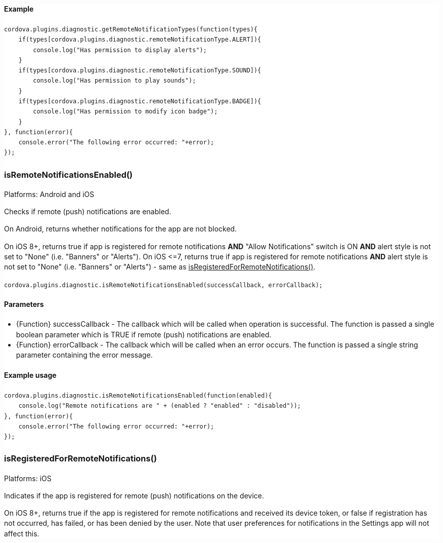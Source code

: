 #### Example

    cordova.plugins.diagnostic.getRemoteNotificationTypes(function(types){
        if(types[cordova.plugins.diagnostic.remoteNotificationType.ALERT]){
            console.log("Has permission to display alerts");
        }
        if(types[cordova.plugins.diagnostic.remoteNotificationType.SOUND]){
            console.log("Has permission to play sounds");
        }
        if(types[cordova.plugins.diagnostic.remoteNotificationType.BADGE]){
            console.log("Has permission to modify icon badge");
        }
    }, function(error){
        console.error("The following error occurred: "+error);
    });

### isRemoteNotificationsEnabled()

Platforms: Android and iOS

Checks if remote (push) notifications are enabled.

On Android, returns whether notifications for the app are not blocked.

On iOS 8+, returns true if app is registered for remote notifications **AND** "Allow Notifications" switch is ON **AND** alert style is not set to "None" (i.e. "Banners" or "Alerts").
On iOS <=7, returns true if app is registered for remote notifications **AND** alert style is not set to "None" (i.e. "Banners" or "Alerts") - same as [isRegisteredForRemoteNotifications()](#isregisteredforremotenotifications).

    cordova.plugins.diagnostic.isRemoteNotificationsEnabled(successCallback, errorCallback);

#### Parameters
- {Function} successCallback - The callback which will be called when operation is successful.
The function is passed a single boolean parameter which is TRUE if remote (push) notifications are enabled.
- {Function} errorCallback - The callback which will be called when an error occurs. The function is passed a single string parameter containing the error message.

#### Example usage

    cordova.plugins.diagnostic.isRemoteNotificationsEnabled(function(enabled){
        console.log("Remote notifications are " + (enabled ? "enabled" : "disabled"));
    }, function(error){
        console.error("The following error occurred: "+error);
    });

### isRegisteredForRemoteNotifications()

Platforms: iOS

Indicates if the app is registered for remote (push) notifications on the device.

On iOS 8+, returns true if the app is registered for remote notifications and received its device token, or false if registration has not occurred, has failed, or has been denied by the user.
Note that user preferences for notifications in the Settings app will not affect this.
